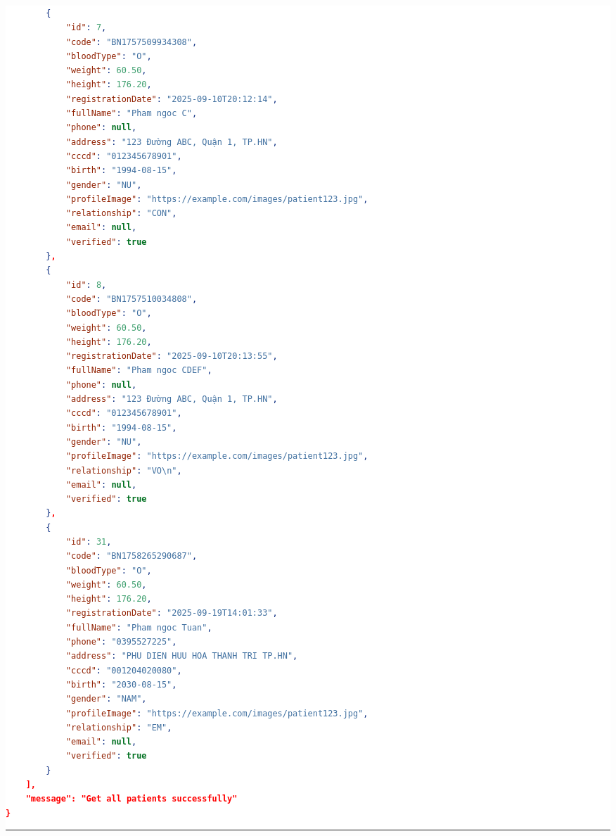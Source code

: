 ```json
        {
            "id": 7,
            "code": "BN1757509934308",
            "bloodType": "O",
            "weight": 60.50,
            "height": 176.20,
            "registrationDate": "2025-09-10T20:12:14",
            "fullName": "Pham ngoc C",
            "phone": null,
            "address": "123 Đường ABC, Quận 1, TP.HN",
            "cccd": "012345678901",
            "birth": "1994-08-15",
            "gender": "NU",
            "profileImage": "https://example.com/images/patient123.jpg",
            "relationship": "CON",
            "email": null,
            "verified": true
        },
        {
            "id": 8,
            "code": "BN1757510034808",
            "bloodType": "O",
            "weight": 60.50,
            "height": 176.20,
            "registrationDate": "2025-09-10T20:13:55",
            "fullName": "Pham ngoc CDEF",
            "phone": null,
            "address": "123 Đường ABC, Quận 1, TP.HN",
            "cccd": "012345678901",
            "birth": "1994-08-15",
            "gender": "NU",
            "profileImage": "https://example.com/images/patient123.jpg",
            "relationship": "VO\n",
            "email": null,
            "verified": true
        },
        {
            "id": 31,
            "code": "BN1758265290687",
            "bloodType": "O",
            "weight": 60.50,
            "height": 176.20,
            "registrationDate": "2025-09-19T14:01:33",
            "fullName": "Pham ngoc Tuan",
            "phone": "0395527225",
            "address": "PHU DIEN HUU HOA THANH TRI TP.HN",
            "cccd": "001204020080",
            "birth": "2030-08-15",
            "gender": "NAM",
            "profileImage": "https://example.com/images/patient123.jpg",
            "relationship": "EM",
            "email": null,
            "verified": true
        }
    ],
    "message": "Get all patients successfully"
}
```

---